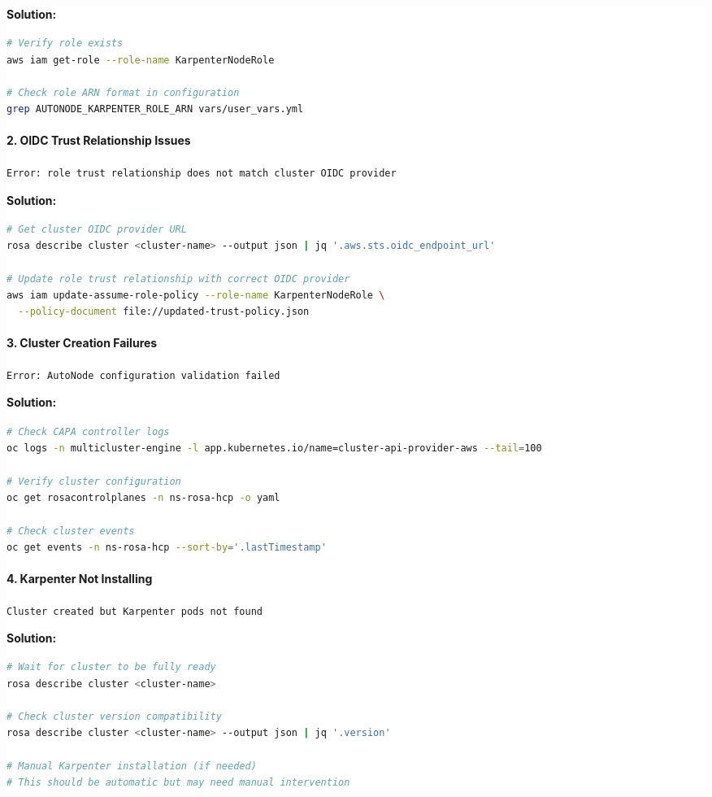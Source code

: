 **Solution:**
```bash
# Verify role exists
aws iam get-role --role-name KarpenterNodeRole

# Check role ARN format in configuration
grep AUTONODE_KARPENTER_ROLE_ARN vars/user_vars.yml
```

#### 2. OIDC Trust Relationship Issues
```
Error: role trust relationship does not match cluster OIDC provider
```

**Solution:**
```bash
# Get cluster OIDC provider URL
rosa describe cluster <cluster-name> --output json | jq '.aws.sts.oidc_endpoint_url'

# Update role trust relationship with correct OIDC provider
aws iam update-assume-role-policy --role-name KarpenterNodeRole \
  --policy-document file://updated-trust-policy.json
```

#### 3. Cluster Creation Failures
```
Error: AutoNode configuration validation failed
```

**Solution:**
```bash
# Check CAPA controller logs
oc logs -n multicluster-engine -l app.kubernetes.io/name=cluster-api-provider-aws --tail=100

# Verify cluster configuration
oc get rosacontrolplanes -n ns-rosa-hcp -o yaml

# Check cluster events
oc get events -n ns-rosa-hcp --sort-by='.lastTimestamp'
```

#### 4. Karpenter Not Installing
```
Cluster created but Karpenter pods not found
```

**Solution:**
```bash
# Wait for cluster to be fully ready
rosa describe cluster <cluster-name>

# Check cluster version compatibility
rosa describe cluster <cluster-name> --output json | jq '.version'

# Manual Karpenter installation (if needed)
# This should be automatic but may need manual intervention
```
